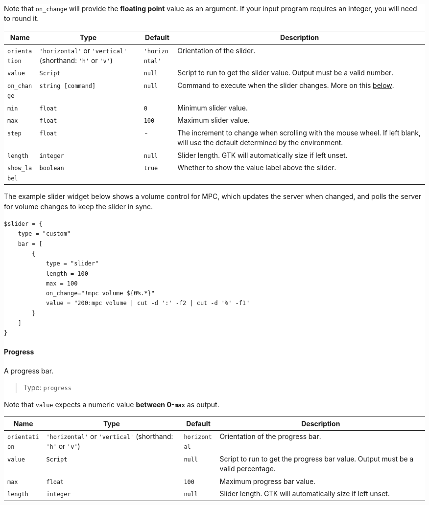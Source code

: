 Note that `on_change` will provide the **floating point** value as an argument. 
If your input program requires an integer, you will need to round it.

| Name          | Type                                                       | Default        | Description                                                                                                                     |
|---------------|------------------------------------------------------------|----------------|---------------------------------------------------------------------------------------------------------------------------------|
| `orientation` | `'horizontal'` or `'vertical'` (shorthand: `'h'` or `'v'`) | `'horizontal'` | Orientation of the slider.                                                                                                      |
| `value`       | `Script`                                                   | `null`         | Script to run to get the slider value. Output must be a valid number.                                                           | 
| `on_change`   | `string [command]`                                         | `null`         | Command to execute when the slider changes. More on this [below](#commands).                                                    | 
| `min`         | `float`                                                    | `0`            | Minimum slider value.                                                                                                           | 
| `max`         | `float`                                                    | `100`          | Maximum slider value.                                                                                                           | 
| `step`        | `float`                                                    | -              | The increment to change when scrolling with the mouse wheel. If left blank, will use the default determined by the environment. | 
| `length`      | `integer`                                                  | `null`         | Slider length. GTK will automatically size if left unset.                                                                       |
| `show_label`  | `boolean`                                                  | `true`         | Whether to show the value label above the slider.                                                                               |

The example slider widget below shows a volume control for MPC, 
which updates the server when changed, and polls the server for volume changes to keep the slider in sync.

```corn
$slider = { 
    type = "custom" 
    bar = [
        {
            type = "slider"
            length = 100
            max = 100
            on_change="!mpc volume ${0%.*}"
            value = "200:mpc volume | cut -d ':' -f2 | cut -d '%' -f1"
        }
    ] 
}
```

#### Progress

A progress bar.

> Type: `progress`

Note that `value` expects a numeric value **between 0-`max`** as output.

| Name          | Type                                                       | Default      | Description                                                                     |
|---------------|------------------------------------------------------------|--------------|---------------------------------------------------------------------------------|
| `orientation` | `'horizontal'` or `'vertical'` (shorthand: `'h'` or `'v'`) | `horizontal` | Orientation of the progress bar.                                                |
| `value`       | `Script`                                                   | `null`       | Script to run to get the progress bar value. Output must be a valid percentage. |
| `max`         | `float`                                                    | `100`        | Maximum progress bar value.                                                     | 
| `length`      | `integer`                                                  | `null`       | Slider length. GTK will automatically size if left unset.                       |
